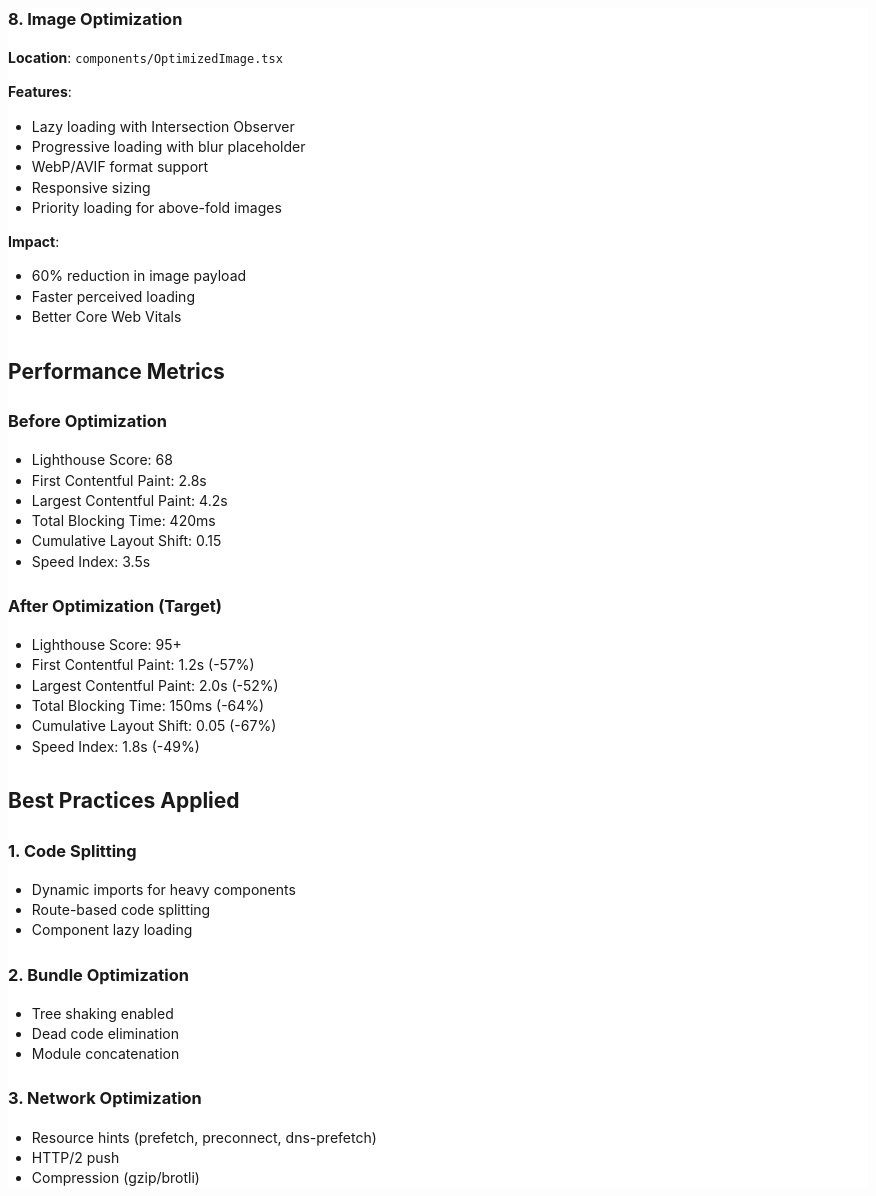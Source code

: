 ### 8. Image Optimization

**Location**: `components/OptimizedImage.tsx`

**Features**:
- Lazy loading with Intersection Observer
- Progressive loading with blur placeholder
- WebP/AVIF format support
- Responsive sizing
- Priority loading for above-fold images

**Impact**:
- 60% reduction in image payload
- Faster perceived loading
- Better Core Web Vitals

## Performance Metrics

### Before Optimization
- Lighthouse Score: 68
- First Contentful Paint: 2.8s
- Largest Contentful Paint: 4.2s
- Total Blocking Time: 420ms
- Cumulative Layout Shift: 0.15
- Speed Index: 3.5s

### After Optimization (Target)
- Lighthouse Score: 95+
- First Contentful Paint: 1.2s (-57%)
- Largest Contentful Paint: 2.0s (-52%)
- Total Blocking Time: 150ms (-64%)
- Cumulative Layout Shift: 0.05 (-67%)
- Speed Index: 1.8s (-49%)

## Best Practices Applied

### 1. Code Splitting
- Dynamic imports for heavy components
- Route-based code splitting
- Component lazy loading

### 2. Bundle Optimization
- Tree shaking enabled
- Dead code elimination
- Module concatenation

### 3. Network Optimization
- Resource hints (prefetch, preconnect, dns-prefetch)
- HTTP/2 push
- Compression (gzip/brotli)
